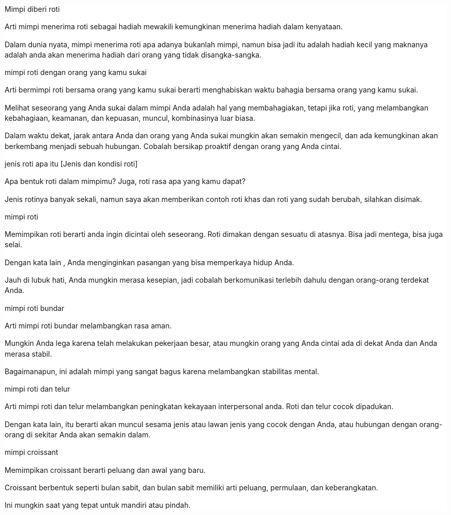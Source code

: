 Mimpi diberi roti

Arti mimpi menerima roti sebagai hadiah mewakili kemungkinan menerima hadiah dalam kenyataan.

Dalam dunia nyata, mimpi menerima roti apa adanya bukanlah mimpi, namun bisa jadi itu adalah hadiah kecil yang maknanya adalah anda akan menerima hadiah dari orang yang tidak disangka-sangka.

mimpi roti dengan orang yang kamu sukai

Arti bermimpi roti bersama orang yang kamu sukai berarti menghabiskan waktu bahagia bersama orang yang kamu sukai.

Melihat seseorang yang Anda sukai dalam mimpi Anda adalah hal yang membahagiakan, tetapi jika roti, yang melambangkan kebahagiaan, keamanan, dan kepuasan, muncul, kombinasinya luar biasa.

Dalam waktu dekat, jarak antara Anda dan orang yang Anda sukai mungkin akan semakin mengecil, dan ada kemungkinan akan berkembang menjadi sebuah hubungan. Cobalah bersikap proaktif dengan orang yang Anda cintai.

jenis roti apa itu [Jenis dan kondisi roti]

Apa bentuk roti dalam mimpimu? Juga, roti rasa apa yang kamu dapat?

Jenis rotinya banyak sekali, namun saya akan memberikan contoh roti khas dan roti yang sudah berubah, silahkan disimak.

mimpi roti

Memimpikan roti berarti anda ingin dicintai oleh seseorang. Roti dimakan dengan sesuatu di atasnya. Bisa jadi mentega, bisa juga selai.

Dengan kata lain , Anda menginginkan pasangan yang bisa memperkaya hidup Anda.

Jauh di lubuk hati, Anda mungkin merasa kesepian, jadi cobalah berkomunikasi terlebih dahulu dengan orang-orang terdekat Anda.

mimpi roti bundar

Arti mimpi roti bundar melambangkan rasa aman.

Mungkin Anda lega karena telah melakukan pekerjaan besar, atau mungkin orang yang Anda cintai ada di dekat Anda dan Anda merasa stabil.

Bagaimanapun, ini adalah mimpi yang sangat bagus karena melambangkan stabilitas mental.

mimpi roti dan telur

Arti mimpi roti dan telur melambangkan peningkatan kekayaan interpersonal anda. Roti dan telur cocok dipadukan.

Dengan kata lain, itu berarti akan muncul sesama jenis atau lawan jenis yang cocok dengan Anda, atau hubungan dengan orang-orang di sekitar Anda akan semakin dalam.

mimpi croissant

Memimpikan croissant berarti peluang dan awal yang baru.

Croissant berbentuk seperti bulan sabit, dan bulan sabit memiliki arti peluang, permulaan, dan keberangkatan.

Ini mungkin saat yang tepat untuk mandiri atau pindah.
